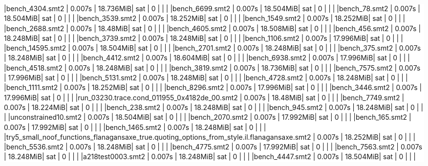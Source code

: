 |bench_4304.smt2                                              |    0.007s | 18.736MiB| sat | 0 |  |  |
|bench_6699.smt2                                              |    0.007s | 18.504MiB| sat | 0 |  |  |
|bench_78.smt2                                                |    0.007s | 18.504MiB| sat | 0 |  |  |
|bench_3539.smt2                                              |    0.007s | 18.252MiB| sat | 0 |  |  |
|bench_1549.smt2                                              |    0.007s | 18.252MiB| sat | 0 |  |  |
|bench_2688.smt2                                              |    0.007s | 18.48MiB| sat | 0 |  |  |
|bench_4605.smt2                                              |    0.007s | 18.508MiB| sat | 0 |  |  |
|bench_456.smt2                                               |    0.007s | 18.248MiB| sat | 0 |  |  |
|bench_3739.smt2                                              |    0.007s | 18.248MiB| sat | 0 |  |  |
|bench_1106.smt2                                              |    0.007s | 17.996MiB| sat | 0 |  |  |
|bench_14595.smt2                                             |    0.007s | 18.504MiB| sat | 0 |  |  |
|bench_2701.smt2                                              |    0.007s | 18.248MiB| sat | 0 |  |  |
|bench_375.smt2                                               |    0.007s | 18.248MiB| sat | 0 |  |  |
|bench_4412.smt2                                              |    0.007s | 18.604MiB| sat | 0 |  |  |
|bench_6938.smt2                                              |    0.007s | 17.996MiB| sat | 0 |  |  |
|bench_4518.smt2                                              |    0.007s | 18.248MiB| sat | 0 |  |  |
|bench_3819.smt2                                              |    0.007s | 18.736MiB| sat | 0 |  |  |
|bench_7575.smt2                                              |    0.007s | 17.996MiB| sat | 0 |  |  |
|bench_5131.smt2                                              |    0.007s | 18.248MiB| sat | 0 |  |  |
|bench_4728.smt2                                              |    0.007s | 18.248MiB| sat | 0 |  |  |
|bench_1111.smt2                                              |    0.007s | 18.252MiB| sat | 0 |  |  |
|bench_8296.smt2                                              |    0.007s | 17.996MiB| sat | 0 |  |  |
|bench_3446.smt2                                              |    0.007s | 17.996MiB| sat | 0 |  |  |
|run_03230.trace.cond_011955_0x4182de_00.smt2                 |    0.007s | 18.48MiB| sat | 0 |  |  |
|bench_7749.smt2                                              |    0.007s | 18.224MiB| sat | 0 |  |  |
|bench_238.smt2                                               |    0.007s | 18.248MiB| sat | 0 |  |  |
|bench_945.smt2                                               |    0.007s | 18.248MiB| sat | 0 |  |  |
|unconstrained10.smt2                                         |    0.007s | 18.504MiB| sat | 0 |  |  |
|bench_2070.smt2                                              |    0.007s | 17.992MiB| sat | 0 |  |  |
|bench_165.smt2                                               |    0.007s | 17.992MiB| sat | 0 |  |  |
|bench_1465.smt2                                              |    0.007s | 18.248MiB| sat | 0 |  |  |
|try5_small_noof_functions_flanagansaxe_true.quoting_options_from_style.il.flanagansaxe.smt2 |    0.007s | 18.252MiB| sat | 0 |  |  |
|bench_5536.smt2                                              |    0.007s | 18.248MiB| sat | 0 |  |  |
|bench_4775.smt2                                              |    0.007s | 17.992MiB| sat | 0 |  |  |
|bench_7563.smt2                                              |    0.007s | 18.248MiB| sat | 0 |  |  |
|a218test0003.smt2                                            |    0.007s | 18.248MiB| sat | 0 |  |  |
|bench_4447.smt2                                              |    0.007s | 18.504MiB| sat | 0 |  |  |